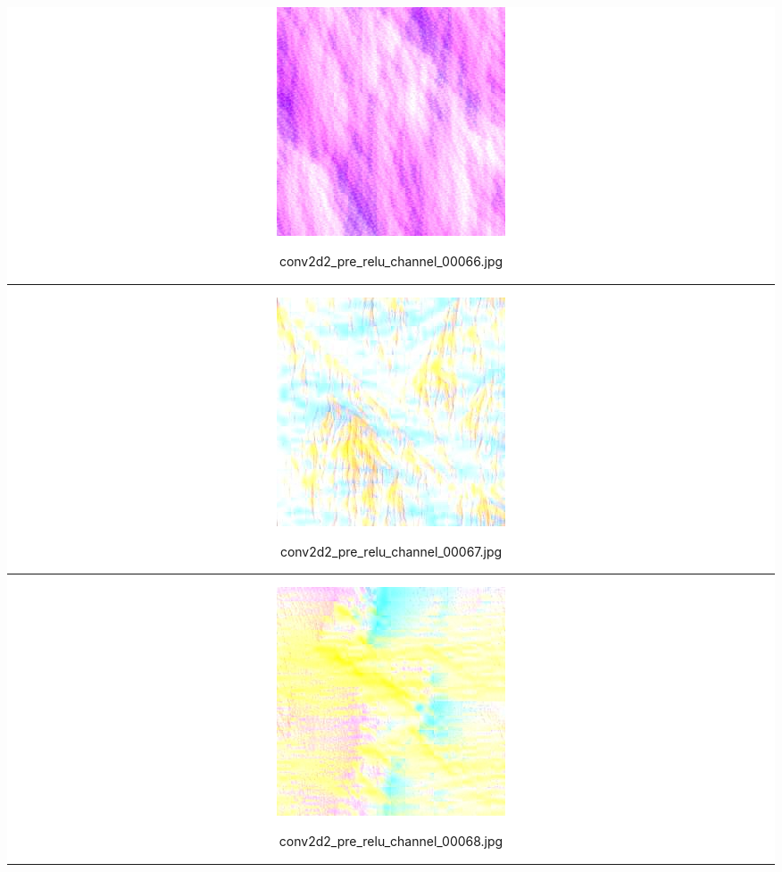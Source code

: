 <p align="center">  <img src="conv2d2_pre_relu_channel_00066.jpg?"> </p><p align="center">conv2d2_pre_relu_channel_00066.jpg</p>

***

<p align="center">  <img src="conv2d2_pre_relu_channel_00067.jpg?"> </p><p align="center">conv2d2_pre_relu_channel_00067.jpg</p>

***

<p align="center">  <img src="conv2d2_pre_relu_channel_00068.jpg?"> </p><p align="center">conv2d2_pre_relu_channel_00068.jpg</p>

***
